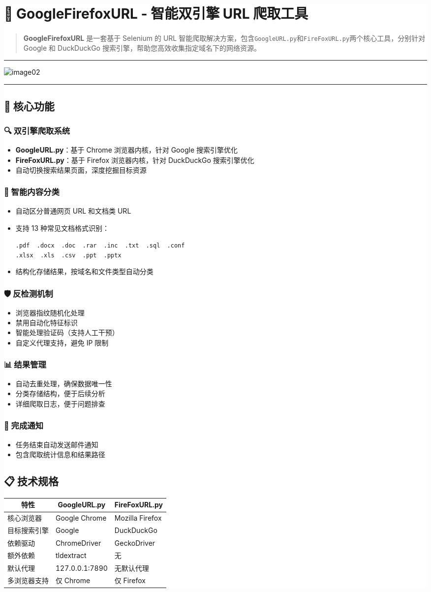 # 🌊 GoogleFirefoxURL - 智能双引擎 URL 爬取工具

> <b>GoogleFirefoxURL</b> 是一套基于 Selenium 的 URL 智能爬取解决方案，包含`GoogleURL.py`和`FireFoxURL.py`两个核心工具，分别针对 Google 和 DuckDuckGo 搜索引擎，帮助您高效收集指定域名下的网络资源。

---
<img width="1277" height="750" alt="image02" src="https://github.com/user-attachments/assets/b2347ccd-5030-40db-928f-c5948fb4a2ea" />

---

## 🚀 核心功能

### 🔍 双引擎爬取系统

- **GoogleURL.py**：基于 Chrome 浏览器内核，针对 Google 搜索引擎优化
- **FireFoxURL.py**：基于 Firefox 浏览器内核，针对 DuckDuckGo 搜索引擎优化
- 自动切换搜索结果页面，深度挖掘目标资源

### 📁 智能内容分类

- 自动区分普通网页 URL 和文档类 URL

- 支持 13 种常见文档格式识别：

  ```plaintext
  .pdf  .docx  .doc  .rar  .inc  .txt  .sql  .conf
  .xlsx  .xls  .csv  .ppt  .pptx
  ```

- 结构化存储结果，按域名和文件类型自动分类

### 🛡️ 反检测机制

- 浏览器指纹随机化处理
- 禁用自动化特征标识
- 智能处理验证码（支持人工干预）
- 自定义代理支持，避免 IP 限制

### 📊 结果管理

- 自动去重处理，确保数据唯一性
- 分类存储结构，便于后续分析
- 详细爬取日志，便于问题排查

### 📧 完成通知

- 任务结束自动发送邮件通知
- 包含爬取统计信息和结果路径

## 📋 技术规格

| 特性         | GoogleURL.py   | FireFoxURL.py   |
| ------------ | -------------- | --------------- |
| 核心浏览器   | Google Chrome  | Mozilla Firefox |
| 目标搜索引擎 | Google         | DuckDuckGo      |
| 依赖驱动     | ChromeDriver   | GeckoDriver     |
| 额外依赖     | tldextract     | 无              |
| 默认代理     | 127.0.0.1:7890 | 无默认代理      |
| 多浏览器支持 | 仅 Chrome      | 仅 Firefox      |

